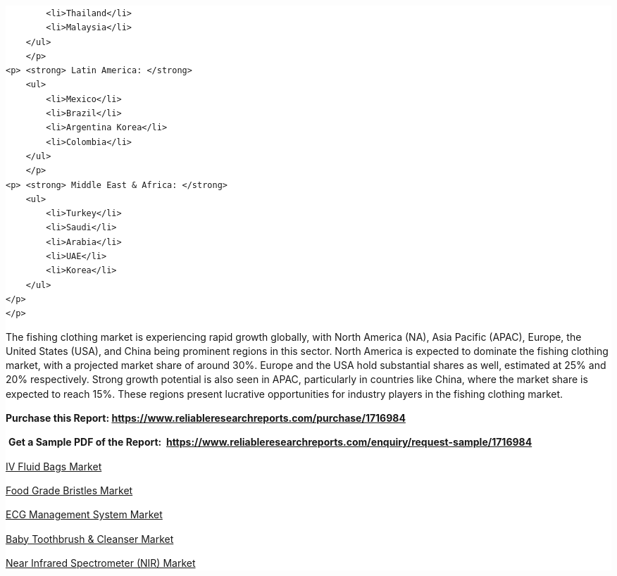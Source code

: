             <li>Thailand</li>
            <li>Malaysia</li>
        </ul>
        </p> 
    <p> <strong> Latin America: </strong>
        <ul>
            <li>Mexico</li>
            <li>Brazil</li>
            <li>Argentina Korea</li>
            <li>Colombia</li>
        </ul>
        </p> 
    <p> <strong> Middle East & Africa: </strong>
        <ul>
            <li>Turkey</li>
            <li>Saudi</li>
            <li>Arabia</li>
            <li>UAE</li>
            <li>Korea</li>
        </ul>
    </p>
    </p>
<p><p>The fishing clothing market is experiencing rapid growth globally, with North America (NA), Asia Pacific (APAC), Europe, the United States (USA), and China being prominent regions in this sector. North America is expected to dominate the fishing clothing market, with a projected market share of around 30%. Europe and the USA hold substantial shares as well, estimated at 25% and 20% respectively. Strong growth potential is also seen in APAC, particularly in countries like China, where the market share is expected to reach 15%. These regions present lucrative opportunities for industry players in the fishing clothing market.</p></p>
<p><strong>Purchase this Report: <a href="https://www.reliableresearchreports.com/purchase/1716984">https://www.reliableresearchreports.com/purchase/1716984</a></strong></p>
<p>&nbsp;<strong>Get a Sample PDF of the Report:&nbsp;&nbsp;<a href="https://www.reliableresearchreports.com/enquiry/request-sample/1716984">https://www.reliableresearchreports.com/enquiry/request-sample/1716984</a></strong></p>
<p><strong></strong></p>
<p><p><a href="https://issuu.com/reportprime-2/docs/iv-fluid-bags-market-size-2030.pptx?fr=xKAE9_zU1NQ">IV Fluid Bags Market</a></p><p><a href="https://medium.com/@earn.only.flood/food-grade-bristles-market-competitive-analysis-market-trends-and-forecast-to-2030-3cc0dce6a29c">Food Grade Bristles Market</a></p><p><a href="https://www.linkedin.com/pulse/ecg-management-system-market-size-share-global-analysis-k1tnc/">ECG Management System Market</a></p><p><a href="https://github.com/Chiragrp22/Market-Research-Report-List-1/blob/main/baby-toothbrush-cleanser-market.md">Baby Toothbrush & Cleanser Market</a></p><p><a href="https://medium.com/@melt.scale.beast/near-infrared-spectrometer-nir-market-analysis-its-cagr-market-segmentation-and-global-industry-d2b7763e381f">Near Infrared Spectrometer (NIR) Market</a></p></p>